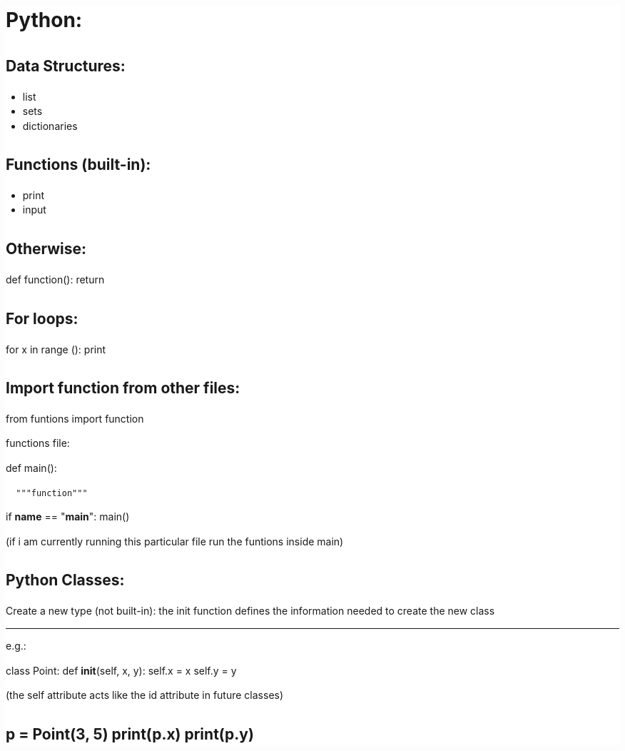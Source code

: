 # Python:

## Data Structures:
- list
- sets
- dictionaries

## Functions (built-in):
- print
- input

## Otherwise:
def function():
  return

## For loops:
for x in range ():
  print

## Import function from other files:

from funtions import function

functions file:

  def main():

      """function"""

  if __name__ == "__main__":
    main()

(if i am currently running this particular file run the funtions inside main)

## Python Classes:

Create a new type (not built-in): the init function defines the information needed to create the new class

---
e.g.:

 class Point:
    def __init__(self, x, y):
        self.x = x
        self.y = y

(the self attribute acts like the id attribute in future classes)

p = Point(3, 5)
print(p.x)
print(p.y)
---
